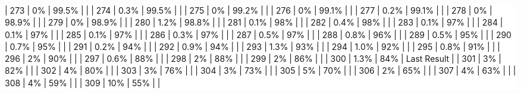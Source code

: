 | 273 | 0% | 99.5% |  |
| 274 | 0.3% | 99.5% |  |
| 275 | 0% | 99.2% |  |
| 276 | 0% | 99.1% |  |
| 277 | 0.2% | 99.1% |  |
| 278 | 0% | 98.9% |  |
| 279 | 0% | 98.9% |  |
| 280 | 1.2% | 98.8% |  |
| 281 | 0.1% | 98% |  |
| 282 | 0.4% | 98% |  |
| 283 | 0.1% | 97% |  |
| 284 | 0.1% | 97% |  |
| 285 | 0.1% | 97% |  |
| 286 | 0.3% | 97% |  |
| 287 | 0.5% | 97% |  |
| 288 | 0.8% | 96% |  |
| 289 | 0.5% | 95% |  |
| 290 | 0.7% | 95% |  |
| 291 | 0.2% | 94% |  |
| 292 | 0.9% | 94% |  |
| 293 | 1.3% | 93% |  |
| 294 | 1.0% | 92% |  |
| 295 | 0.8% | 91% |  |
| 296 | 2% | 90% |  |
| 297 | 0.6% | 88% |  |
| 298 | 2% | 88% |  |
| 299 | 2% | 86% |  |
| 300 | 1.3% | 84% | Last Result |
| 301 | 3% | 82% |  |
| 302 | 4% | 80% |  |
| 303 | 3% | 76% |  |
| 304 | 3% | 73% |  |
| 305 | 5% | 70% |  |
| 306 | 2% | 65% |  |
| 307 | 4% | 63% |  |
| 308 | 4% | 59% |  |
| 309 | 10% | 55% |  |